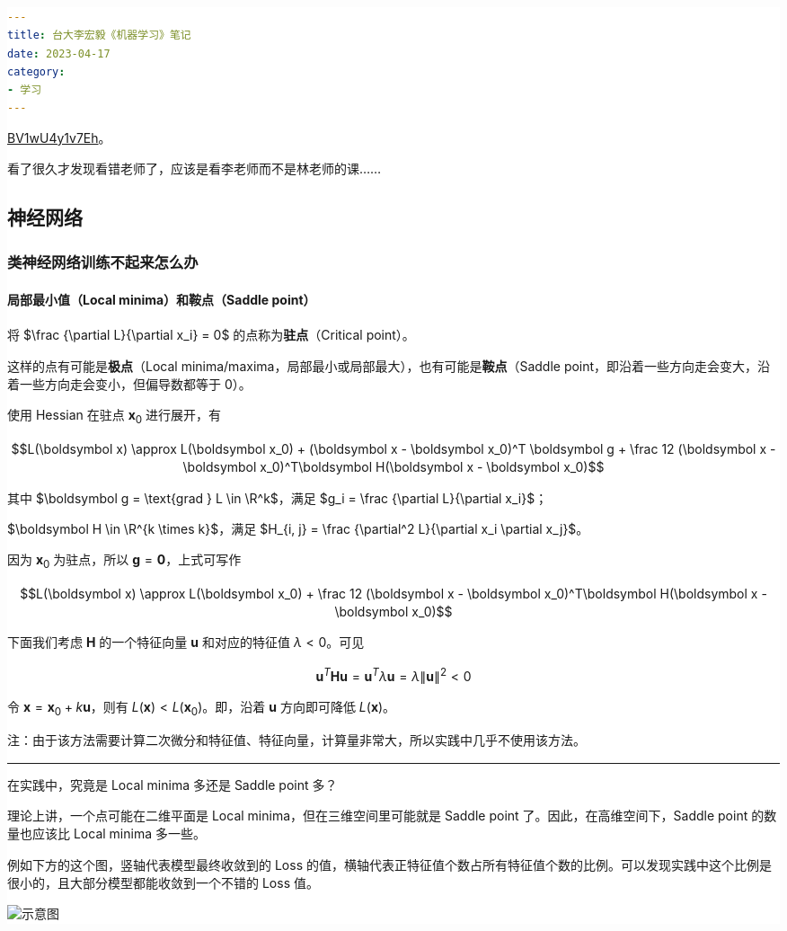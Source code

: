 ```yaml
---
title: 台大李宏毅《机器学习》笔记
date: 2023-04-17
category: 
- 学习
---
```


[BV1wU4y1v7Eh](//www.bilibili.com/video/BV1wU4y1v7Eh)。

看了很久才发现看错老师了，应该是看李老师而不是林老师的课……



## 神经网络
### 类神经网络训练不起来怎么办
#### 局部最小值（Local minima）和鞍点（Saddle point）
将 $\frac {\partial L}{\partial x_i} = 0$ 的点称为**驻点**（Critical point）。

这样的点有可能是**极点**（Local minima/maxima，局部最小或局部最大），也有可能是**鞍点**（Saddle point，即沿着一些方向走会变大，沿着一些方向走会变小，但偏导数都等于 $0$）。

使用 Hessian 在驻点 $\boldsymbol x_0$ 进行展开，有

$$L(\boldsymbol x) \approx L(\boldsymbol x_0) + (\boldsymbol x - \boldsymbol x_0)^T \boldsymbol g + \frac 12 (\boldsymbol x - \boldsymbol x_0)^T\boldsymbol H(\boldsymbol x - \boldsymbol x_0)$$

其中 $\boldsymbol g = \text{grad } L \in \R^k$，满足 $g_i = \frac {\partial L}{\partial x_i}$；

$\boldsymbol H \in \R^{k \times k}$，满足 $H_{i, j} = \frac {\partial^2 L}{\partial x_i \partial x_j}$。

因为 $\boldsymbol x_0$ 为驻点，所以 $\boldsymbol g = \boldsymbol 0$，上式可写作

$$L(\boldsymbol x) \approx L(\boldsymbol x_0) + \frac 12 (\boldsymbol x - \boldsymbol x_0)^T\boldsymbol H(\boldsymbol x - \boldsymbol x_0)$$

下面我们考虑 $\boldsymbol H$ 的一个特征向量 $\boldsymbol u$ 和对应的特征值 $\lambda < 0$。可见

$$\boldsymbol u^T\boldsymbol H \boldsymbol u = \boldsymbol u^T \lambda \boldsymbol u = \lambda \lVert \boldsymbol u \rVert^2 < 0$$

令 $\boldsymbol x = \boldsymbol x_0 + k\boldsymbol u$，则有 $L(\boldsymbol x) < L(\boldsymbol x_0)$。即，沿着 $\boldsymbol u$ 方向即可降低 $L(\boldsymbol x)$。

注：由于该方法需要计算二次微分和特征值、特征向量，计算量非常大，所以实践中几乎不使用该方法。

---

在实践中，究竟是 Local minima 多还是 Saddle point 多？

理论上讲，一个点可能在二维平面是 Local minima，但在三维空间里可能就是 Saddle point 了。因此，在高维空间下，Saddle point 的数量也应该比 Local minima 多一些。

例如下方的这个图，竖轴代表模型最终收敛到的 Loss 的值，横轴代表正特征值个数占所有特征值个数的比例。可以发现实践中这个比例是很小的，且大部分模型都能收敛到一个不错的 Loss 值。

![示意图](/img/post/ml-intro-ntu/19-1.jpg)
